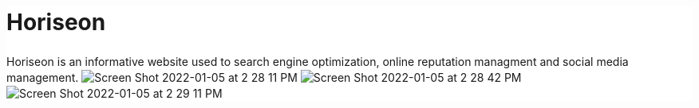 # Horiseon
Horiseon is an informative website used to search engine optimization, online reputation managment and social media management.
<img width="1440" alt="Screen Shot 2022-01-05 at 2 28 11 PM" src="https://user-images.githubusercontent.com/95833323/148298755-78228a98-d759-444c-9c1e-a2cb51cf5f30.png">
<img width="1440" alt="Screen Shot 2022-01-05 at 2 28 42 PM" src="https://user-images.githubusercontent.com/95833323/148298814-51ad1e87-6c45-413b-80f9-156c592b856e.png">
<img width="1440" alt="Screen Shot 2022-01-05 at 2 29 11 PM" src="https://user-images.githubusercontent.com/95833323/148298824-e78f91ab-dd7a-4af6-9796-4110ef63807e.png">
